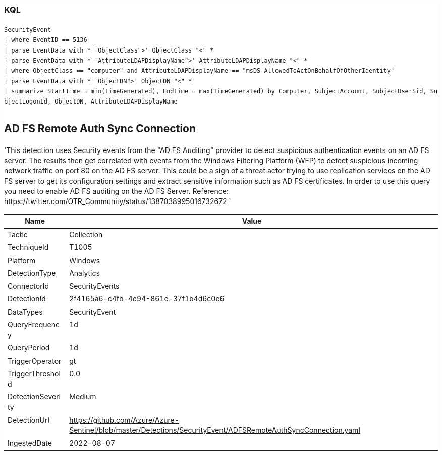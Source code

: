 ### KQL
```kql
SecurityEvent
| where EventID == 5136 
| parse EventData with * 'ObjectClass">' ObjectClass "<" *
| parse EventData with * 'AttributeLDAPDisplayName">' AttributeLDAPDisplayName "<" *
| where ObjectClass == "computer" and AttributeLDAPDisplayName == "msDS-AllowedToActOnBehalfOfOtherIdentity"
| parse EventData with * 'ObjectDN">' ObjectDN "<" *
| summarize StartTime = min(TimeGenerated), EndTime = max(TimeGenerated) by Computer, SubjectAccount, SubjectUserSid, SubjectLogonId, ObjectDN, AttributeLDAPDisplayName

```

## AD FS Remote Auth Sync Connection

'This detection uses Security events from the "AD FS Auditing" provider to detect suspicious authentication events on an AD FS server. The results then get
correlated with events from the Windows Filtering Platform (WFP) to detect suspicious incoming network traffic on port 80 on the AD FS server.
This could be a sign of a threat actor trying to use replication services on the AD FS server to get its configuration settings and extract
sensitive information such as AD FS certificates.
In order to use this query you need to enable AD FS auditing on the AD FS Server.
Reference: https://twitter.com/OTR_Community/status/1387038995016732672
'

|Name | Value |
| --- | --- |
|Tactic | Collection|
|TechniqueId | T1005|
|Platform | Windows|
|DetectionType | Analytics |
|ConnectorId | SecurityEvents |
|DetectionId | 2f4165a6-c4fb-4e94-861e-37f1b4d6c0e6 |
|DataTypes | SecurityEvent |
|QueryFrequency | 1d |
|QueryPeriod | 1d |
|TriggerOperator | gt |
|TriggerThreshold | 0.0 |
|DetectionSeverity | Medium |
|DetectionUrl | https://github.com/Azure/Azure-Sentinel/blob/master/Detections/SecurityEvent/ADFSRemoteAuthSyncConnection.yaml |
|IngestedDate | 2022-08-07 |
